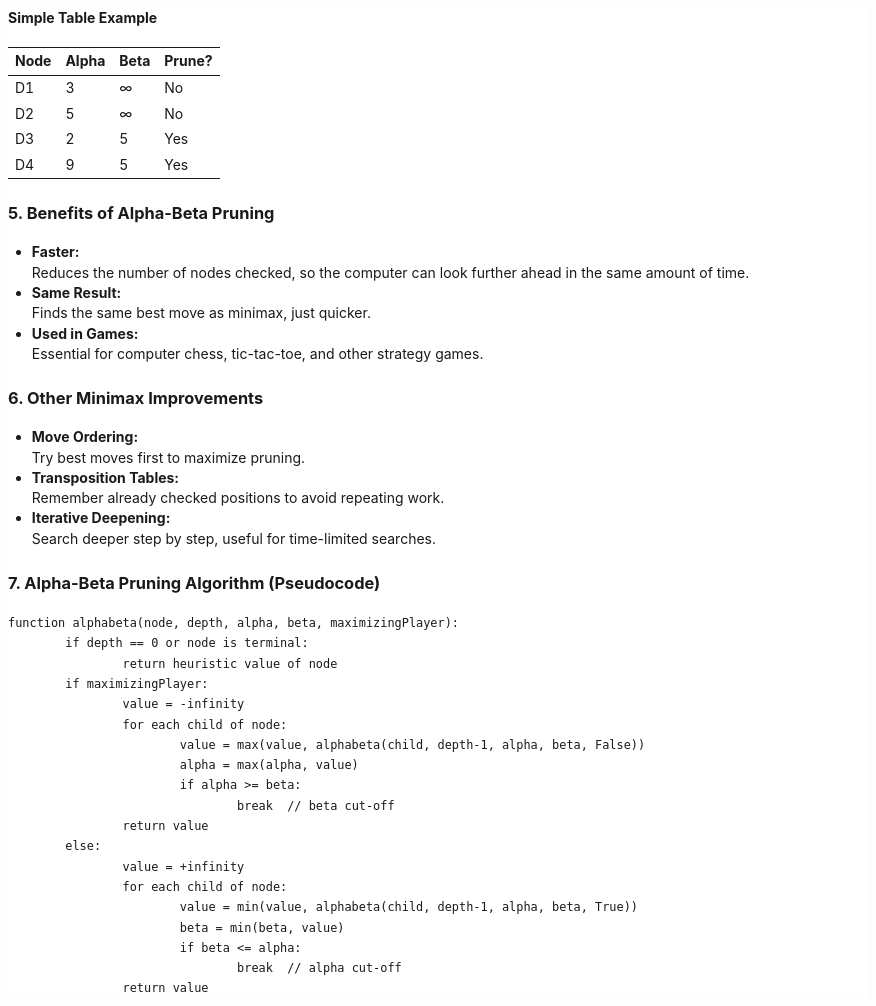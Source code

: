 #### **Simple Table Example**

| Node | Alpha | Beta | Prune? |
|------|-------|------|--------|
| D1   | 3     | ∞    | No     |
| D2   | 5     | ∞    | No     |
| D3   | 2     | 5    | Yes    |
| D4   | 9     | 5    | Yes    |

### 5. Benefits of Alpha-Beta Pruning

- **Faster:**  
    Reduces the number of nodes checked, so the computer can look further ahead in the same amount of time.
- **Same Result:**  
    Finds the same best move as minimax, just quicker.
- **Used in Games:**  
    Essential for computer chess, tic-tac-toe, and other strategy games.

### 6. Other Minimax Improvements

- **Move Ordering:**  
    Try best moves first to maximize pruning.
- **Transposition Tables:**  
    Remember already checked positions to avoid repeating work.
- **Iterative Deepening:**  
    Search deeper step by step, useful for time-limited searches.

### 7. Alpha-Beta Pruning Algorithm (Pseudocode)

```text
function alphabeta(node, depth, alpha, beta, maximizingPlayer):
        if depth == 0 or node is terminal:
                return heuristic value of node
        if maximizingPlayer:
                value = -infinity
                for each child of node:
                        value = max(value, alphabeta(child, depth-1, alpha, beta, False))
                        alpha = max(alpha, value)
                        if alpha >= beta:
                                break  // beta cut-off
                return value
        else:
                value = +infinity
                for each child of node:
                        value = min(value, alphabeta(child, depth-1, alpha, beta, True))
                        beta = min(beta, value)
                        if beta <= alpha:
                                break  // alpha cut-off
                return value
```
